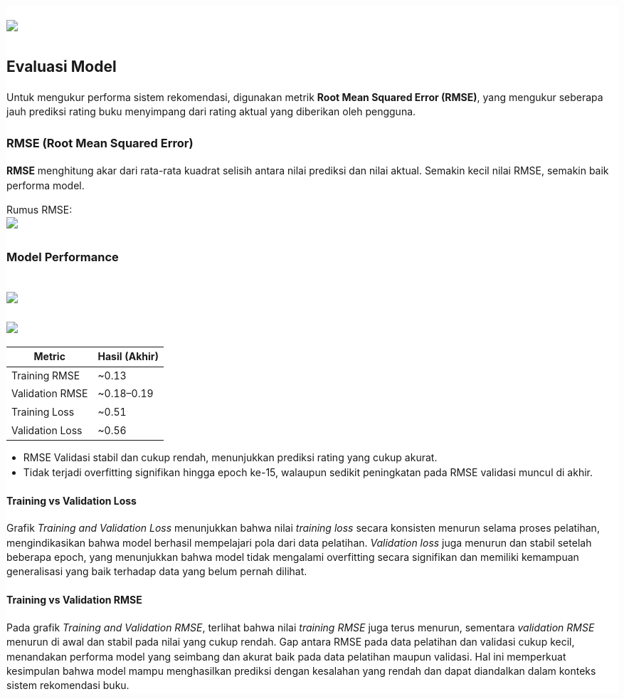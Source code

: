 <br>
<image src='image/output.png' width= 500/>
<br>


## Evaluasi Model

Untuk mengukur performa sistem rekomendasi, digunakan metrik **Root Mean Squared Error (RMSE)**, yang mengukur seberapa jauh prediksi rating buku menyimpang dari rating aktual yang diberikan oleh pengguna.

### RMSE (Root Mean Squared Error)

**RMSE** menghitung akar dari rata-rata kuadrat selisih antara nilai prediksi dan nilai aktual. Semakin kecil nilai RMSE, semakin baik performa model.

Rumus RMSE:
<br>
<image src='image/rumus_rmse.png' width= 500/>
<br>

### Model Performance

<br>
<image src='image/RMSE_score.png' width= 500/>
<br>
<br>
<image src='image/visualisasi_loss.png' width= 500/>
<br>

| Metric             | Hasil (Akhir) |
|--------------------|---------------|
| Training RMSE      | ~0.13         |
| Validation RMSE    | ~0.18–0.19    |
| Training Loss      | ~0.51         |
| Validation Loss    | ~0.56         |

- RMSE Validasi stabil dan cukup rendah, menunjukkan prediksi rating yang cukup akurat.
- Tidak terjadi overfitting signifikan hingga epoch ke-15, walaupun sedikit peningkatan pada RMSE validasi muncul di akhir.

#### Training vs Validation Loss
Grafik *Training and Validation Loss* menunjukkan bahwa nilai *training loss* secara konsisten menurun selama proses pelatihan, mengindikasikan bahwa model berhasil mempelajari pola dari data pelatihan. *Validation loss* juga menurun dan stabil setelah beberapa epoch, yang menunjukkan bahwa model tidak mengalami overfitting secara signifikan dan memiliki kemampuan generalisasi yang baik terhadap data yang belum pernah dilihat.

#### Training vs Validation RMSE
Pada grafik *Training and Validation RMSE*, terlihat bahwa nilai *training RMSE* juga terus menurun, sementara *validation RMSE* menurun di awal dan stabil pada nilai yang cukup rendah. Gap antara RMSE pada data pelatihan dan validasi cukup kecil, menandakan performa model yang seimbang dan akurat baik pada data pelatihan maupun validasi. Hal ini memperkuat kesimpulan bahwa model mampu menghasilkan prediksi dengan kesalahan yang rendah dan dapat diandalkan dalam konteks sistem rekomendasi buku.
